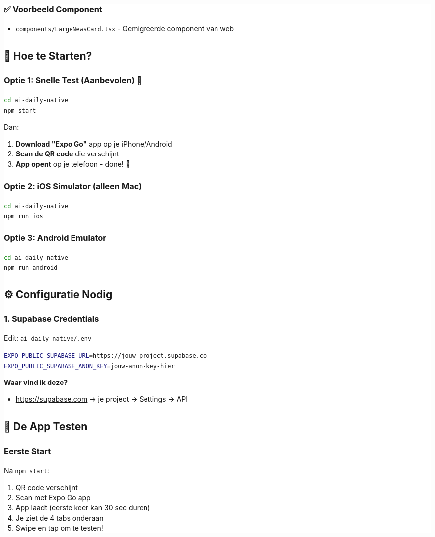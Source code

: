### ✅ Voorbeeld Component
- `components/LargeNewsCard.tsx` - Gemigreerde component van web

## 🚀 Hoe te Starten?

### Optie 1: Snelle Test (Aanbevolen) 📱

```bash
cd ai-daily-native
npm start
```

Dan:
1. **Download "Expo Go"** app op je iPhone/Android
2. **Scan de QR code** die verschijnt
3. **App opent** op je telefoon - done! 🎉

### Optie 2: iOS Simulator (alleen Mac)

```bash
cd ai-daily-native
npm run ios
```

### Optie 3: Android Emulator

```bash
cd ai-daily-native
npm run android
```

## ⚙️ Configuratie Nodig

### 1. Supabase Credentials

Edit: `ai-daily-native/.env`

```bash
EXPO_PUBLIC_SUPABASE_URL=https://jouw-project.supabase.co
EXPO_PUBLIC_SUPABASE_ANON_KEY=jouw-anon-key-hier
```

**Waar vind ik deze?**
- https://supabase.com → je project → Settings → API

## 📱 De App Testen

### Eerste Start
Na `npm start`:
1. QR code verschijnt
2. Scan met Expo Go app
3. App laadt (eerste keer kan 30 sec duren)
4. Je ziet de 4 tabs onderaan
5. Swipe en tap om te testen!
